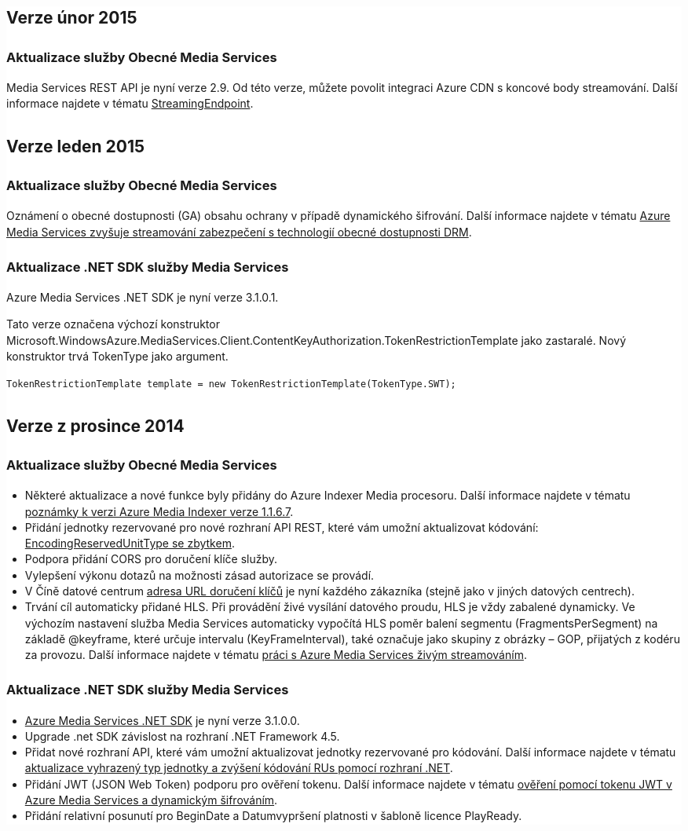 ## <a id="february_changes_15"></a>Verze únor 2015
### <a name="general-media-services-updates"></a>Aktualizace služby Obecné Media Services
Media Services REST API je nyní verze 2.9. Od této verze, můžete povolit integraci Azure CDN s koncové body streamování. Další informace najdete v tématu [StreamingEndpoint](https://msdn.microsoft.com/library/dn783468.aspx).

## <a id="january_changes_15"></a>Verze leden 2015
### <a name="general-media-services-updates"></a>Aktualizace služby Obecné Media Services
Oznámení o obecné dostupnosti (GA) obsahu ochrany v případě dynamického šifrování. Další informace najdete v tématu [Azure Media Services zvyšuje streamování zabezpečení s technologií obecné dostupnosti DRM](https://azure.microsoft.com/blog/2015/01/29/azure-media-services-enhances-streaming-security-with-general-availability-of-drm-technology/).

### <a name="media-services-net-sdk-updates"></a>Aktualizace .NET SDK služby Media Services
Azure Media Services .NET SDK je nyní verze 3.1.0.1.

Tato verze označena výchozí konstruktor Microsoft.WindowsAzure.MediaServices.Client.ContentKeyAuthorization.TokenRestrictionTemplate jako zastaralé. Nový konstruktor trvá TokenType jako argument.

    TokenRestrictionTemplate template = new TokenRestrictionTemplate(TokenType.SWT);


## <a id="december_changes_14"></a>Verze z prosince 2014
### <a name="general-media-services-updates"></a>Aktualizace služby Obecné Media Services
* Některé aktualizace a nové funkce byly přidány do Azure Indexer Media procesoru. Další informace najdete v tématu [poznámky k verzi Azure Media Indexer verze 1.1.6.7](https://azure.microsoft.com/blog/2014/12/03/azure-media-indexer-version-1-1-6-7-release-notes/).
* Přidání jednotky rezervované pro nové rozhraní API REST, které vám umožní aktualizovat kódování: [EncodingReservedUnitType se zbytkem](https://docs.microsoft.com/rest/api/media/operations/encodingreservedunittype).
* Podpora přidání CORS pro doručení klíče služby.
* Vylepšení výkonu dotazů na možnosti zásad autorizace se provádí.
* V Číně datové centrum [adresa URL doručení klíčů](https://docs.microsoft.com/rest/api/media/operations/contentkey#get_delivery_service_url) je nyní každého zákazníka (stejně jako v jiných datových centrech).
* Trvání cíl automaticky přidané HLS. Při provádění živé vysílání datového proudu, HLS je vždy zabalené dynamicky. Ve výchozím nastavení služba Media Services automaticky vypočítá HLS poměr balení segmentu (FragmentsPerSegment) na základě @keyframe, které určuje intervalu (KeyFrameInterval), také označuje jako skupiny z obrázky – GOP, přijatých z kodéru za provozu. Další informace najdete v tématu [práci s Azure Media Services živým streamováním].

### <a name="media-services-net-sdk-updates"></a>Aktualizace .NET SDK služby Media Services
* [Azure Media Services .NET SDK](http://www.nuget.org/packages/windowsazure.mediaservices/) je nyní verze 3.1.0.0.
* Upgrade .net SDK závislost na rozhraní .NET Framework 4.5.
* Přidat nové rozhraní API, které vám umožní aktualizovat jednotky rezervované pro kódování. Další informace najdete v tématu [aktualizace vyhrazený typ jednotky a zvýšení kódování RUs pomocí rozhraní .NET](media-services-dotnet-encoding-units.md).
* Přidání JWT (JSON Web Token) podporu pro ověření tokenu. Další informace najdete v tématu [ověření pomocí tokenu JWT v Azure Media Services a dynamickým šifrováním](http://www.gtrifonov.com/2015/01/03/jwt-token-authentication-in-azure-media-services-and-dynamic-encryption/).
* Přidání relativní posunutí pro BeginDate a Datumvypršení platnosti v šabloně licence PlayReady.


[fóru služby Azure Media Services MSDN]: http://social.msdn.microsoft.com/forums/azure/home?forum=MediaServices
[Azure Media Services REST API – referenční informace]: https://docs.microsoft.com/rest/api/media/operations/azure-media-services-rest-api-reference
[podrobnosti o cenách na Media Services]: http://azure.microsoft.com/pricing/details/media-services/
[vstupu Metadata]: http://msdn.microsoft.com/library/azure/dn783120.aspx
[výstup metadat]: http://msdn.microsoft.com/library/azure/dn783217.aspx
[doručování obsahu]: http://msdn.microsoft.com/library/azure/hh973618.aspx
[indexování mediálních souborů pomocí Azure Media Indexer]: http://msdn.microsoft.com/library/azure/dn783455.aspx
[StreamingEndpoint]: http://msdn.microsoft.com/library/azure/dn783468.aspx
[práci s Azure Media Services živým streamováním]: http://msdn.microsoft.com/library/azure/dn783466.aspx
[pomocí dynamického šifrování AES-128 a služba pro přenos klíče]: http://msdn.microsoft.com/library/azure/dn783457.aspx
[pomocí dynamického šifrování PlayReady a službu doručování licencí]: http://msdn.microsoft.com/library/azure/dn783467.aspx
[Preview features]: http://azure.microsoft.com/services/preview/
[Media Services PlayReady licence šablony přehled]: http://msdn.microsoft.com/library/azure/dn783459.aspx
[obsahu šifrované streamování úložiště]: http://msdn.microsoft.com/library/azure/dn783451.aspx
[Azure portal]: https://manage.windowsazure.com
[dynamické balení]: http://msdn.microsoft.com/library/azure/jj889436.aspx
[Nick Drouin Blog]: http://blog-ndrouin.azurewebsites.net/hls-v3-new-old-thing/
[datový proud Smooth Protecting s technologií PlayReady]: http://msdn.microsoft.com/library/azure/dn189154.aspx
[opakujte logiky sady Media Services SDK pro .NET]: http://msdn.microsoft.com/library/azure/dn745650.aspx
[tráva Valley ohlášen EDIUS 7 vysílání datového proudu prostřednictvím the Cloud]: http://www.streamingmedia.com/Producer/Articles/ReadArticle.aspx?ArticleID=96351&utm_source=dlvr.it&utm_medium=twitter
[řízení Media Service kodér výstup názvy souborů]: http://msdn.microsoft.com/library/azure/dn303341.aspx
[vytváření překryvy]: http://msdn.microsoft.com/library/azure/dn640496.aspx
[ve hřbetu segmenty Video]: http://msdn.microsoft.com/library/azure/dn640504.aspx
[uvolní Azure Media Services .NET SDK 3.0.0.1 a 3.0.0.2]: http://www.gtrifonov.com/2014/02/07/windows-azure-media-services-.net-sdk-3.0.0.2-release/
[Active Directory řízení přístupu Azure Service (ACS)]: http://msdn.microsoft.com/library/hh147631.aspx
[připojení ke službám Media Services pomocí sady Media Services SDK pro .NET]: http://msdn.microsoft.com/library/azure/jj129571.aspx
[rozšíření Azure Media Services .NET SDK]: https://github.com/Azure/azure-sdk-for-media-services-extensions/tree/dev
[nástroje azure sdk]: https://github.com/Azure/azure-sdk-tools
[Githubu]: https://github.com/Azure/azure-sdk-for-media-services
[Správa Media Services prostředky napříč více účtů úložiště]: http://msdn.microsoft.com/library/azure/dn271889.aspx
[zpracování Media Services úlohy oznámení]: http://msdn.microsoft.com/library/azure/dn261241.aspx